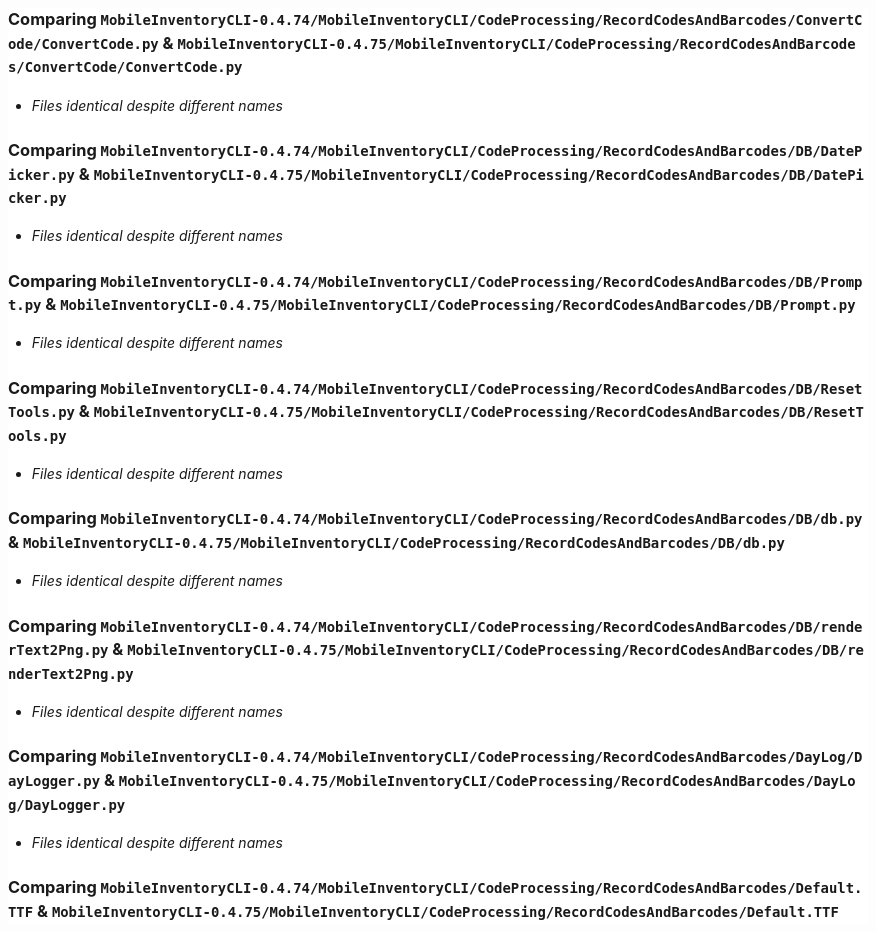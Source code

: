 ### Comparing `MobileInventoryCLI-0.4.74/MobileInventoryCLI/CodeProcessing/RecordCodesAndBarcodes/ConvertCode/ConvertCode.py` & `MobileInventoryCLI-0.4.75/MobileInventoryCLI/CodeProcessing/RecordCodesAndBarcodes/ConvertCode/ConvertCode.py`

 * *Files identical despite different names*

### Comparing `MobileInventoryCLI-0.4.74/MobileInventoryCLI/CodeProcessing/RecordCodesAndBarcodes/DB/DatePicker.py` & `MobileInventoryCLI-0.4.75/MobileInventoryCLI/CodeProcessing/RecordCodesAndBarcodes/DB/DatePicker.py`

 * *Files identical despite different names*

### Comparing `MobileInventoryCLI-0.4.74/MobileInventoryCLI/CodeProcessing/RecordCodesAndBarcodes/DB/Prompt.py` & `MobileInventoryCLI-0.4.75/MobileInventoryCLI/CodeProcessing/RecordCodesAndBarcodes/DB/Prompt.py`

 * *Files identical despite different names*

### Comparing `MobileInventoryCLI-0.4.74/MobileInventoryCLI/CodeProcessing/RecordCodesAndBarcodes/DB/ResetTools.py` & `MobileInventoryCLI-0.4.75/MobileInventoryCLI/CodeProcessing/RecordCodesAndBarcodes/DB/ResetTools.py`

 * *Files identical despite different names*

### Comparing `MobileInventoryCLI-0.4.74/MobileInventoryCLI/CodeProcessing/RecordCodesAndBarcodes/DB/db.py` & `MobileInventoryCLI-0.4.75/MobileInventoryCLI/CodeProcessing/RecordCodesAndBarcodes/DB/db.py`

 * *Files identical despite different names*

### Comparing `MobileInventoryCLI-0.4.74/MobileInventoryCLI/CodeProcessing/RecordCodesAndBarcodes/DB/renderText2Png.py` & `MobileInventoryCLI-0.4.75/MobileInventoryCLI/CodeProcessing/RecordCodesAndBarcodes/DB/renderText2Png.py`

 * *Files identical despite different names*

### Comparing `MobileInventoryCLI-0.4.74/MobileInventoryCLI/CodeProcessing/RecordCodesAndBarcodes/DayLog/DayLogger.py` & `MobileInventoryCLI-0.4.75/MobileInventoryCLI/CodeProcessing/RecordCodesAndBarcodes/DayLog/DayLogger.py`

 * *Files identical despite different names*

### Comparing `MobileInventoryCLI-0.4.74/MobileInventoryCLI/CodeProcessing/RecordCodesAndBarcodes/Default.TTF` & `MobileInventoryCLI-0.4.75/MobileInventoryCLI/CodeProcessing/RecordCodesAndBarcodes/Default.TTF`

